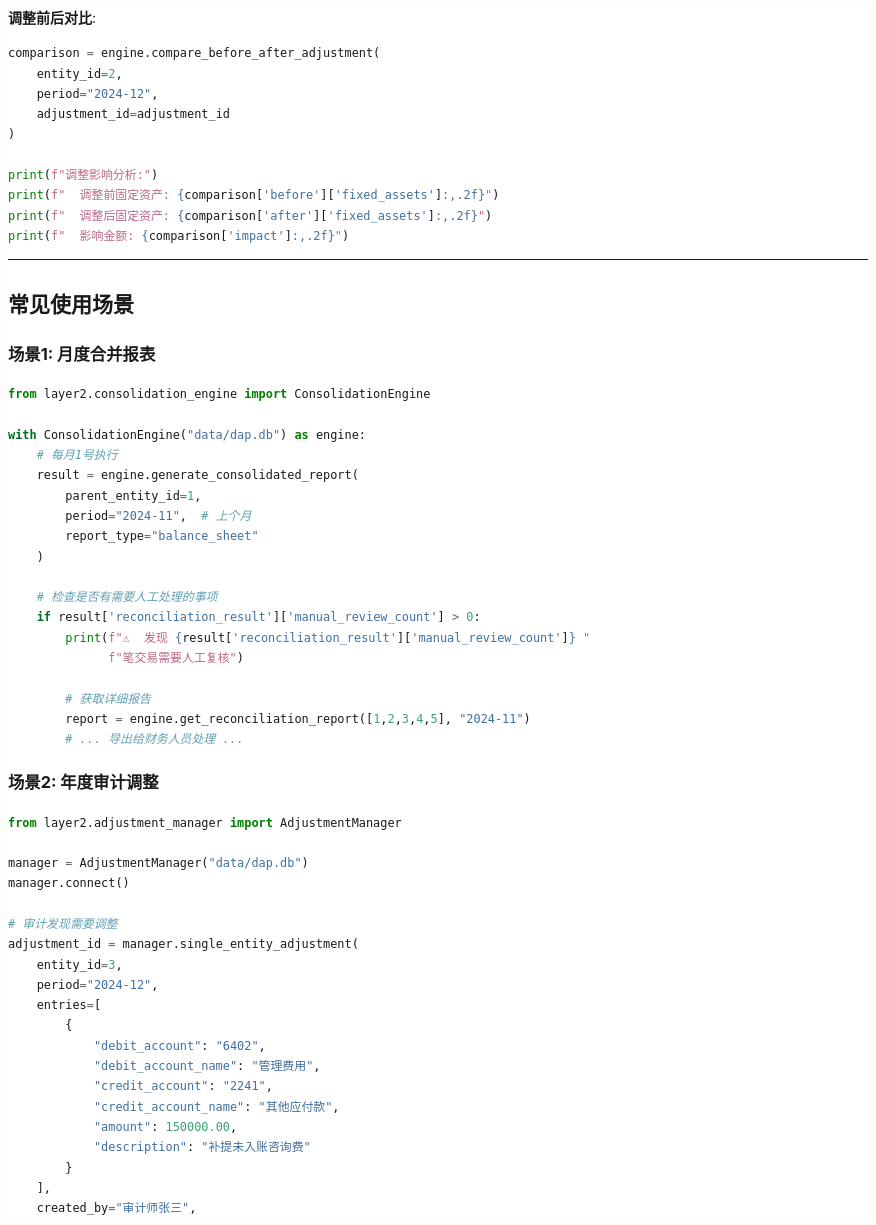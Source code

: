 **调整前后对比**:

```python
comparison = engine.compare_before_after_adjustment(
    entity_id=2,
    period="2024-12",
    adjustment_id=adjustment_id
)

print(f"调整影响分析:")
print(f"  调整前固定资产: {comparison['before']['fixed_assets']:,.2f}")
print(f"  调整后固定资产: {comparison['after']['fixed_assets']:,.2f}")
print(f"  影响金额: {comparison['impact']:,.2f}")
```

---

## 常见使用场景

### 场景1: 月度合并报表

```python
from layer2.consolidation_engine import ConsolidationEngine

with ConsolidationEngine("data/dap.db") as engine:
    # 每月1号执行
    result = engine.generate_consolidated_report(
        parent_entity_id=1,
        period="2024-11",  # 上个月
        report_type="balance_sheet"
    )

    # 检查是否有需要人工处理的事项
    if result['reconciliation_result']['manual_review_count'] > 0:
        print(f"⚠️  发现 {result['reconciliation_result']['manual_review_count']} "
              f"笔交易需要人工复核")

        # 获取详细报告
        report = engine.get_reconciliation_report([1,2,3,4,5], "2024-11")
        # ... 导出给财务人员处理 ...
```

### 场景2: 年度审计调整

```python
from layer2.adjustment_manager import AdjustmentManager

manager = AdjustmentManager("data/dap.db")
manager.connect()

# 审计发现需要调整
adjustment_id = manager.single_entity_adjustment(
    entity_id=3,
    period="2024-12",
    entries=[
        {
            "debit_account": "6402",
            "debit_account_name": "管理费用",
            "credit_account": "2241",
            "credit_account_name": "其他应付款",
            "amount": 150000.00,
            "description": "补提未入账咨询费"
        }
    ],
    created_by="审计师张三",
```